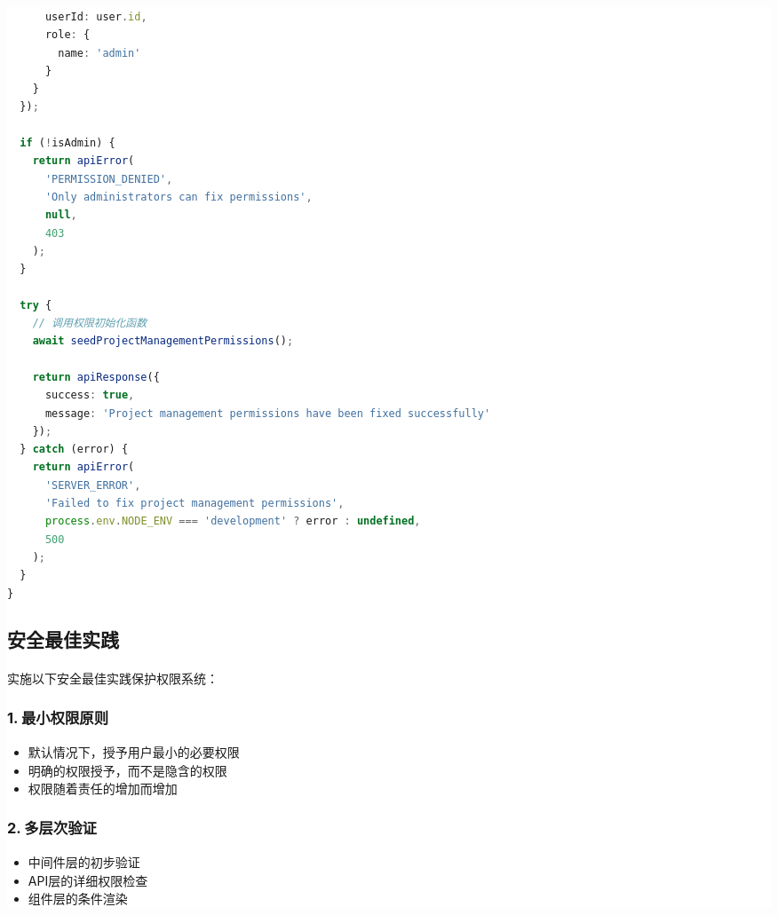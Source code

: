 ```typescript
      userId: user.id,
      role: {
        name: 'admin'
      }
    }
  });

  if (!isAdmin) {
    return apiError(
      'PERMISSION_DENIED',
      'Only administrators can fix permissions',
      null,
      403
    );
  }

  try {
    // 调用权限初始化函数
    await seedProjectManagementPermissions();

    return apiResponse({
      success: true,
      message: 'Project management permissions have been fixed successfully'
    });
  } catch (error) {
    return apiError(
      'SERVER_ERROR',
      'Failed to fix project management permissions',
      process.env.NODE_ENV === 'development' ? error : undefined,
      500
    );
  }
}
```

## 安全最佳实践

实施以下安全最佳实践保护权限系统：

### 1. 最小权限原则

- 默认情况下，授予用户最小的必要权限
- 明确的权限授予，而不是隐含的权限
- 权限随着责任的增加而增加

### 2. 多层次验证

- 中间件层的初步验证
- API层的详细权限检查
- 组件层的条件渲染
